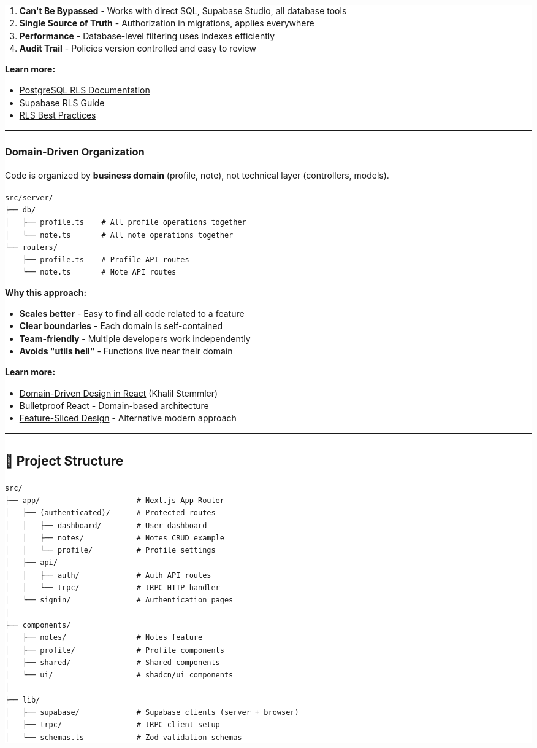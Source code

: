 1. **Can't Be Bypassed** - Works with direct SQL, Supabase Studio, all database tools
2. **Single Source of Truth** - Authorization in migrations, applies everywhere
3. **Performance** - Database-level filtering uses indexes efficiently
4. **Audit Trail** - Policies version controlled and easy to review

**Learn more:**
- [PostgreSQL RLS Documentation](https://www.postgresql.org/docs/current/ddl-rowsecurity.html)
- [Supabase RLS Guide](https://supabase.com/docs/guides/auth/row-level-security)
- [RLS Best Practices](https://supabase.com/docs/guides/database/postgres/row-level-security#security-best-practices)

---

### Domain-Driven Organization

Code is organized by **business domain** (profile, note), not technical layer (controllers, models).

```
src/server/
├── db/
│   ├── profile.ts    # All profile operations together
│   └── note.ts       # All note operations together
└── routers/
    ├── profile.ts    # Profile API routes
    └── note.ts       # Note API routes
```

**Why this approach:**
- **Scales better** - Easy to find all code related to a feature
- **Clear boundaries** - Each domain is self-contained
- **Team-friendly** - Multiple developers work independently
- **Avoids "utils hell"** - Functions live near their domain

**Learn more:**
- [Domain-Driven Design in React](https://khalilstemmler.com/articles/domain-driven-design-intro/) (Khalil Stemmler)
- [Bulletproof React](https://github.com/alan2207/bulletproof-react) - Domain-based architecture
- [Feature-Sliced Design](https://feature-sliced.design/) - Alternative modern approach

---

## 📁 Project Structure

```
src/
├── app/                      # Next.js App Router
│   ├── (authenticated)/      # Protected routes
│   │   ├── dashboard/        # User dashboard
│   │   ├── notes/            # Notes CRUD example
│   │   └── profile/          # Profile settings
│   ├── api/
│   │   ├── auth/             # Auth API routes
│   │   └── trpc/             # tRPC HTTP handler
│   └── signin/               # Authentication pages
│
├── components/
│   ├── notes/                # Notes feature
│   ├── profile/              # Profile components
│   ├── shared/               # Shared components
│   └── ui/                   # shadcn/ui components
│
├── lib/
│   ├── supabase/             # Supabase clients (server + browser)
│   ├── trpc/                 # tRPC client setup
│   └── schemas.ts            # Zod validation schemas
```